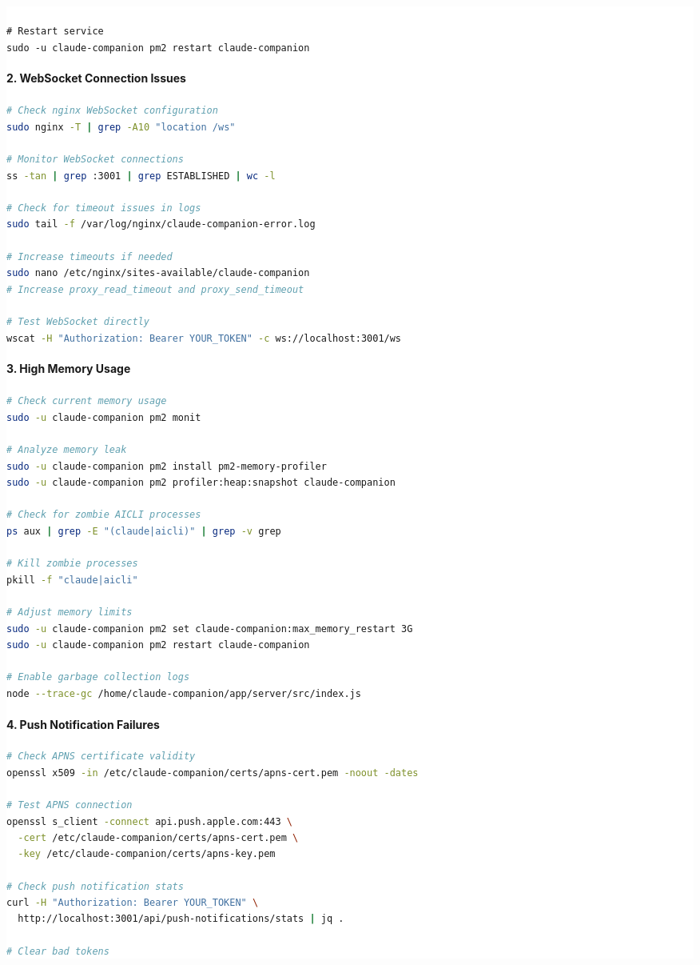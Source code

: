 ```

# Restart service
sudo -u claude-companion pm2 restart claude-companion
```

#### 2. WebSocket Connection Issues

```bash
# Check nginx WebSocket configuration
sudo nginx -T | grep -A10 "location /ws"

# Monitor WebSocket connections
ss -tan | grep :3001 | grep ESTABLISHED | wc -l

# Check for timeout issues in logs
sudo tail -f /var/log/nginx/claude-companion-error.log

# Increase timeouts if needed
sudo nano /etc/nginx/sites-available/claude-companion
# Increase proxy_read_timeout and proxy_send_timeout

# Test WebSocket directly
wscat -H "Authorization: Bearer YOUR_TOKEN" -c ws://localhost:3001/ws
```

#### 3. High Memory Usage

```bash
# Check current memory usage
sudo -u claude-companion pm2 monit

# Analyze memory leak
sudo -u claude-companion pm2 install pm2-memory-profiler
sudo -u claude-companion pm2 profiler:heap:snapshot claude-companion

# Check for zombie AICLI processes
ps aux | grep -E "(claude|aicli)" | grep -v grep

# Kill zombie processes
pkill -f "claude|aicli"

# Adjust memory limits
sudo -u claude-companion pm2 set claude-companion:max_memory_restart 3G
sudo -u claude-companion pm2 restart claude-companion

# Enable garbage collection logs
node --trace-gc /home/claude-companion/app/server/src/index.js
```

#### 4. Push Notification Failures

```bash
# Check APNS certificate validity
openssl x509 -in /etc/claude-companion/certs/apns-cert.pem -noout -dates

# Test APNS connection
openssl s_client -connect api.push.apple.com:443 \
  -cert /etc/claude-companion/certs/apns-cert.pem \
  -key /etc/claude-companion/certs/apns-key.pem

# Check push notification stats
curl -H "Authorization: Bearer YOUR_TOKEN" \
  http://localhost:3001/api/push-notifications/stats | jq .

# Clear bad tokens
```
